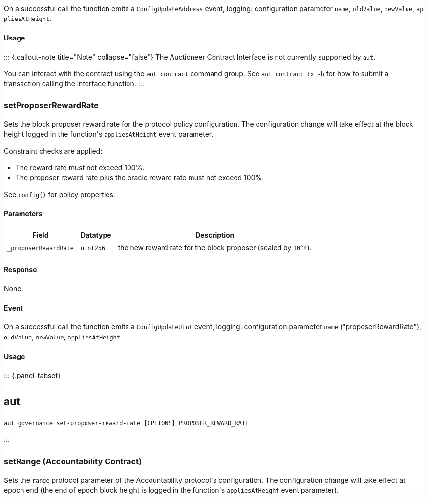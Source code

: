 On a successful call the function emits a `ConfigUpdateAddress` event, logging: configuration parameter `name`, `oldValue`, `newValue`, `appliesAtHeight`.

#### Usage

::: {.callout-note title="Note" collapse="false"}
The Auctioneer Contract Interface is not currently supported by `aut`.

You can interact with the contract using the `aut contract` command group. See `aut contract tx -h` for how to submit a transaction calling the interface function.
:::


###  setProposerRewardRate

Sets the block proposer reward rate for the protocol policy configuration. The configuration change will take effect at the block height logged in the function's `appliesAtHeight` event parameter.

Constraint checks are applied:

- The reward rate must not exceed 100%.
- The proposer reward rate plus the oracle reward rate must not exceed 100%.

See [`config()`](/reference/api/aut/#config) for policy properties.

#### Parameters
   
| Field | Datatype | Description |
| --| --| --| 
| `_proposerRewardRate` | `uint256` | the new reward rate for the block proposer (scaled by `10^4`). |

#### Response

None.

#### Event

On a successful call the function emits a `ConfigUpdateUint` event, logging: configuration parameter `name` ("proposerRewardRate"), `oldValue`, `newValue`, `appliesAtHeight`.

#### Usage

::: {.panel-tabset}
## aut

``` {.aut}
aut governance set-proposer-reward-rate [OPTIONS] PROPOSER_REWARD_RATE
```
:::


### setRange (Accountability Contract)

Sets the `range` protocol parameter of the Accountability protocol's configuration. The configuration change will take effect at epoch end (the end of epoch block height is logged in the function's `appliesAtHeight` event parameter).
